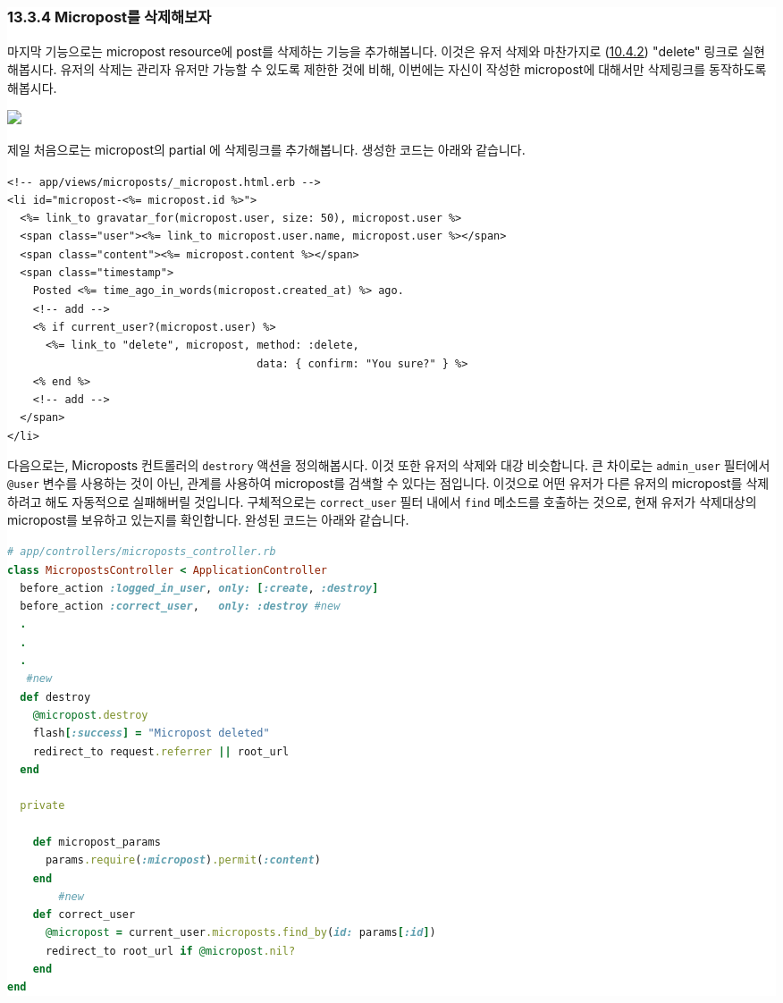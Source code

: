 ### 13.3.4 Micropost를 삭제해보자

마지막 기능으로는 micropost resource에 post를 삭제하는 기능을 추가해봅니다. 이것은 유저 삭제와 마찬가지로 ([10.4.2](Chapter10.md#1042-destroy액션)) "delete" 링크로 실현해봅시다. 유저의 삭제는 관리자 유저만 가능할 수 있도록 제한한 것에 비해, 이번에는 자신이 작성한 micropost에 대해서만 삭제링크를 동작하도록 해봅시다.

![](../image/Chapter13/micropost_delete_links_mockup_3rd_edition.png)

제일 처음으로는 micropost의 partial 에 삭제링크를 추가해봅니다. 생성한 코드는 아래와 같습니다.

```erb
<!-- app/views/microposts/_micropost.html.erb -->
<li id="micropost-<%= micropost.id %>">
  <%= link_to gravatar_for(micropost.user, size: 50), micropost.user %>
  <span class="user"><%= link_to micropost.user.name, micropost.user %></span>
  <span class="content"><%= micropost.content %></span>
  <span class="timestamp">
    Posted <%= time_ago_in_words(micropost.created_at) %> ago.
    <!-- add -->
    <% if current_user?(micropost.user) %>
      <%= link_to "delete", micropost, method: :delete,
                                       data: { confirm: "You sure?" } %>
    <% end %>
    <!-- add -->
  </span>
</li>
```

다음으로는, Microposts 컨트롤러의 `destrory` 액션을 정의해봅시다. 이것 또한 유저의 삭제와 대강 비슷합니다. 큰 차이로는 `admin_user` 필터에서 `@user` 변수를 사용하는 것이 아닌, 관계를 사용하여 micropost를 검색할 수 있다는 점입니다. 이것으로 어떤 유저가 다른 유저의 micropost를 삭제하려고 해도 자동적으로 실패해버릴 것입니다. 구체적으로는 `correct_user` 필터 내에서 `find` 메소드를 호출하는 것으로, 현재 유저가 삭제대상의 micropost를 보유하고 있는지를 확인합니다. 완성된 코드는 아래와 같습니다.

```ruby
# app/controllers/microposts_controller.rb
class MicropostsController < ApplicationController
  before_action :logged_in_user, only: [:create, :destroy]
  before_action :correct_user,   only: :destroy #new
  .
  .
  .
   #new
  def destroy
    @micropost.destroy
    flash[:success] = "Micropost deleted"
    redirect_to request.referrer || root_url
  end

  private

    def micropost_params
      params.require(:micropost).permit(:content)
    end
		#new
    def correct_user
      @micropost = current_user.microposts.find_by(id: params[:id])
      redirect_to root_url if @micropost.nil?
    end
end
```
